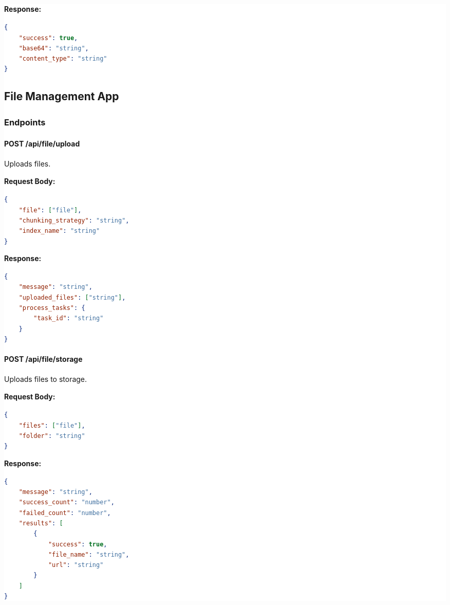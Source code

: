 **Response:**
```json
{
    "success": true,
    "base64": "string",
    "content_type": "string"
}
```

## File Management App

### Endpoints

#### POST /api/file/upload
Uploads files.

**Request Body:**
```json
{
    "file": ["file"],
    "chunking_strategy": "string",
    "index_name": "string"
}
```

**Response:**
```json
{
    "message": "string",
    "uploaded_files": ["string"],
    "process_tasks": {
        "task_id": "string"
    }
}
```

#### POST /api/file/storage
Uploads files to storage.

**Request Body:**
```json
{
    "files": ["file"],
    "folder": "string"
}
```

**Response:**
```json
{
    "message": "string",
    "success_count": "number",
    "failed_count": "number",
    "results": [
        {
            "success": true,
            "file_name": "string",
            "url": "string"
        }
    ]
}
```
